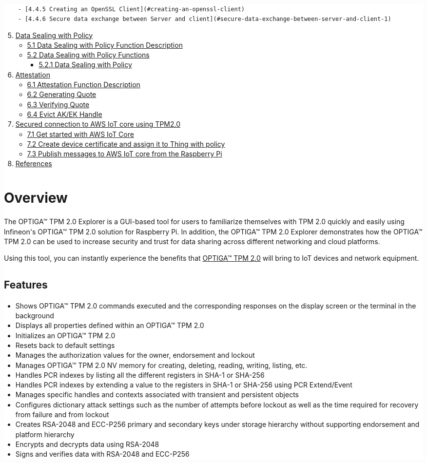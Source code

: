         - [4.4.5 Creating an OpenSSL Client](#creating-an-openssl-client)
        - [4.4.6 Secure data exchange between Server and client](#secure-data-exchange-between-server-and-client-1)
5.  [Data Sealing with Policy](#data-sealing-with-policy)
    - [5.1 Data Sealing with Policy Function Description](#data-sealing-with-policy-function-description)
    - [5.2 Data Sealing with Policy Functions](#data-sealing-with-policy-functions)
        - [5.2.1 Data Sealing with Policy](#data-sealing-with-policy-1)
6.  [Attestation](#attestation)
    - [6.1 Attestation Function Description](#attestation-function-description)
    - [6.2 Generating Quote](#generating-quote)
    - [6.3 Verifying Quote](#verifying-quote)
    - [6.4 Evict AK/EK Handle](#evict-akek-handle)
7.  [Secured connection to AWS IoT core using TPM2.0](#secured-connection-to-aws-iot-core-using-tpm20)
    - [7.1 Get started with AWS IoT Core](#get-started-with-aws-iot-core)
    - [7.2 Create device certificate and assign it to Thing with policy](#create-device-certificate-and-assign-it-to-thing-with-policy)
    - [7.3 Publish messages to AWS IoT core from the Raspberry Pi](#publish-messages-to-aws-iot-core-from-the-raspberry-pi)
8.  [References](#references)

# Overview

The OPTIGA™ TPM 2.0 Explorer is a GUI-based tool for users to familiarize themselves with TPM 2.0 quickly and easily using Infineon's OPTIGA™ TPM 2.0 solution for Raspberry Pi. In addition, the OPTIGA™ TPM 2.0 Explorer demonstrates how the OPTIGA™ TPM 2.0 can be used to increase security and trust for data sharing across different networking and cloud platforms.

Using this tool, you can instantly experience the benefits that [OPTIGA™ TPM 2.0](https://www.infineon.com/cms/en/product/security-smart-card-solutions/optiga-embedded-security-solutions/optiga-tpm/?redirId=39899/) will bring to IoT devices and network equipment.

## Features

-   Shows OPTIGA™ TPM 2.0 commands executed and the corresponding responses on the display screen or the terminal in the background
-   Displays all properties defined within an OPTIGA™ TPM 2.0
-   Initializes an OPTIGA™ TPM 2.0
-   Resets back to default settings
-   Manages the authorization values for the owner, endorsement and lockout
-   Manages OPTIGA™ TPM 2.0 NV memory for creating, deleting, reading, writing, listing, etc.
-   Handles PCR indexes by listing all the different registers in SHA-1 or SHA-256
-   Handles PCR indexes by extending a value to the registers in SHA-1 or SHA-256 using PCR Extend/Event
-   Manages specific handles and contexts associated with transient and persistent objects
-   Configures dictionary attack settings such as the number of attempts before lockout as well as the time required for recovery from failure and from lockout
-   Creates RSA-2048 and ECC-P256 primary and secondary keys under storage hierarchy without supporting endorsement and platform hierarchy
-   Encrypts and decrypts data using RSA-2048
-   Signs and verifies data with RSA-2048 and ECC-P256
